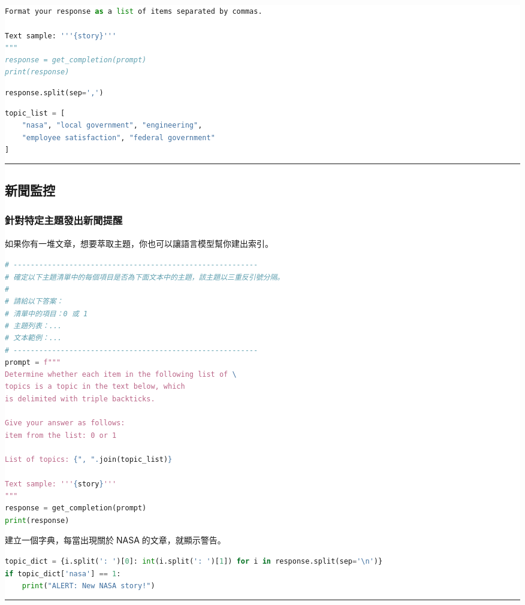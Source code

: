```python
Format your response as a list of items separated by commas.

Text sample: '''{story}'''
"""
response = get_completion(prompt)
print(response)
```
```python
response.split(sep=',')
```
```python
topic_list = [
    "nasa", "local government", "engineering", 
    "employee satisfaction", "federal government"
]
```

---

## 新聞監控

### 針對特定主題發出新聞提醒
如果你有一堆文章，想要萃取主題，你也可以讓語言模型幫你建出索引。
```python
# ---------------------------------------------------------
# 確定以下主題清單中的每個項目是否為下面文本中的主題，該主題以三重反引號分隔。
#
# 請給以下答案：
# 清單中的項目：0 或 1
# 主題列表：...
# 文本範例：...
# ---------------------------------------------------------
prompt = f"""
Determine whether each item in the following list of \
topics is a topic in the text below, which
is delimited with triple backticks.

Give your answer as follows:
item from the list: 0 or 1

List of topics: {", ".join(topic_list)}

Text sample: '''{story}'''
"""
response = get_completion(prompt)
print(response)
```
建立一個字典，每當出現關於 NASA 的文章，就顯示警告。
```python
topic_dict = {i.split(': ')[0]: int(i.split(': ')[1]) for i in response.split(sep='\n')}
if topic_dict['nasa'] == 1:
    print("ALERT: New NASA story!")
```

---